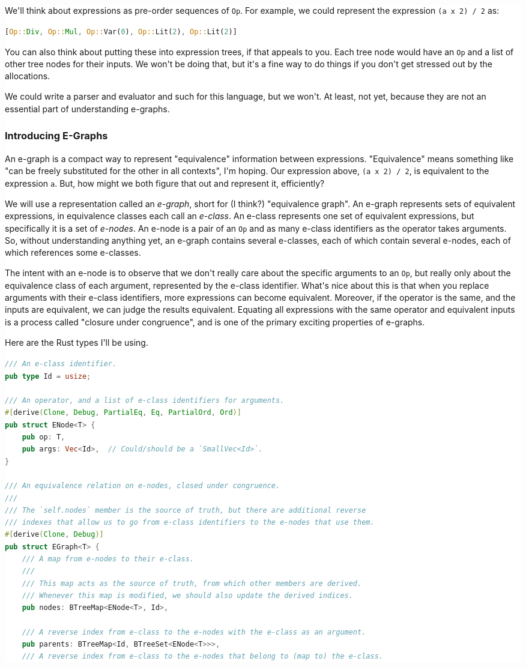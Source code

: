 We'll think about expressions as pre-order sequences of `Op`.
For example, we could represent the expression `(a x 2) / 2` as:
```rust
[Op::Div, Op::Mul, Op::Var(0), Op::Lit(2), Op::Lit(2)]
```
You can also think about putting these into expression trees, if that appeals to you.
Each tree node would have an `Op` and a list of other tree nodes for their inputs.
We won't be doing that, but it's a fine way to do things if you don't get stressed out by the allocations.

We could write a parser and evaluator and such for this language, but we won't.
At least, not yet, because they are not an essential part of understanding e-graphs.

### Introducing E-Graphs

An e-graph is a compact way to represent "equivalence" information between expressions.
"Equivalence" means something like "can be freely substituted for the other in all contexts", I'm hoping.
Our expression above, `(a x 2) / 2`, is equivalent to the expression `a`.
But, how might we both figure that out and represent it, efficiently?

We will use a representation called an *e-graph*, short for (I think?) "equivalence graph".
An e-graph represents sets of equivalent expressions, in equivalence classes each call an *e-class*.
An e-class represents one set of equivalent expressions, but specifically it is a set of *e-nodes*.
An e-node is a pair of an `Op` and as many e-class identifiers as the operator takes arguments.
So, without understanding anything yet, an e-graph contains several e-classes, each of which contain several e-nodes, each of which references some e-classes.

The intent with an e-node is to observe that we don't really care about the specific arguments to an `Op`, but really only about the equivalence class of each argument, represented by the e-class identifier.
What's nice about this is that when you replace arguments with their e-class identifiers, more expressions can become equivalent.
Moreover, if the operator is the same, and the inputs are equivalent, we can judge the results equivalent.
Equating all expressions with the same operator and equivalent inputs is a process called "closure under congruence", and is one of the primary exciting properties of e-graphs.

Here are the Rust types I'll be using.
```rust
/// An e-class identifier.
pub type Id = usize;

/// An operator, and a list of e-class identifiers for arguments.
#[derive(Clone, Debug, PartialEq, Eq, PartialOrd, Ord)]
pub struct ENode<T> {
    pub op: T,
    pub args: Vec<Id>,  // Could/should be a `SmallVec<Id>`.
}

/// An equivalence relation on e-nodes, closed under congruence.
///
/// The `self.nodes` member is the source of truth, but there are additional reverse
/// indexes that allow us to go from e-class identifiers to the e-nodes that use them.
#[derive(Clone, Debug)]
pub struct EGraph<T> {
    /// A map from e-nodes to their e-class.
    ///
    /// This map acts as the source of truth, from which other members are derived.
    /// Whenever this map is modified, we should also update the derived indices.
    pub nodes: BTreeMap<ENode<T>, Id>,

    /// A reverse index from e-class to the e-nodes with the e-class as an argument.
    pub parents: BTreeMap<Id, BTreeSet<ENode<T>>>,
    /// A reverse index from e-class to the e-nodes that belong to (map to) the e-class.
```